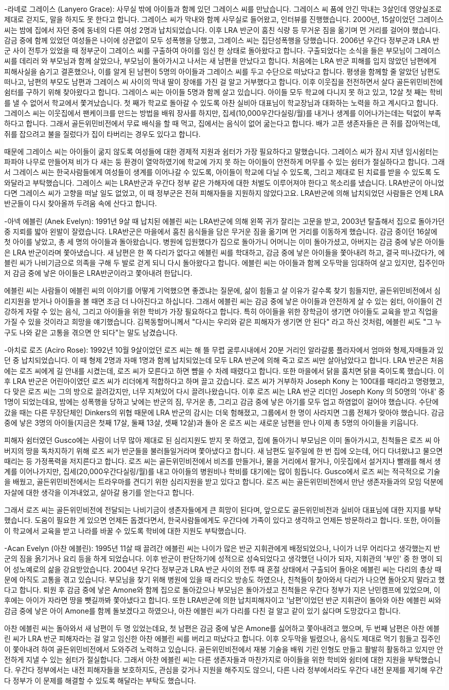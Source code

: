 \-라녜로 그레이스 (Lanyero Grace): 사무실 밖에 아이들과 함께 있던 그레이스 씨를 만났습니다. 그레이스 씨 품에 안긴 막내는 3살인데 영양실조로 제대로 걷지도, 말을 하지도 못 한다고 합니다. 그레이스 씨가 막내와 함께 사무실로 들어왔고, 인터뷰를 진행했습니다. 2000년, 15살이었던 그레이스 씨는 밤에 집에서 자던 중에 동네의 다른 여성 2명과 납치되었습니다. 이후 LRA 반군이 훔친 식량 등 무거운 짐을 옮기며 먼 거리를 걸어야 했습니다. 감금 중에 함께 있었던 여성들은 나이에 상관없이 모두 성폭행을 당했고, 그레이스 씨는 집단성폭행을 당했습니다. 2006년 우간다 정부군과 LRA 반군 사이 전투가 있었을 때 정부군이 그레이스 씨를 구출하여 아이를 임신 한 상태로 돌아왔다고 합니다. 구출되었다는 소식을 들은 부모님이 그레이스 씨를 데리러 와 부모님과 함께 살았으나, 부모님이 돌아가시고 나서는 새 남편을 만났다고 합니다. 처음에는 LRA 반군 피해를 입지 않았던 남편에게 피해사실을 숨기고 결혼했으나, 이를 알게 된 남편이 5명의 아이들과 그레이스 씨를 두고 수단으로 떠났다고 합니다. 평생을 함께할 줄 알았던 남편도 떠나고, 남편의 부모도 남편과 그레이스 씨 사이의 막내 딸이 장애를 가진 걸 알고 거부했다고 합니다. 이후 이웃집을 전전하면서 살다 골든위민비전에 쉼터를 구하기 위해 찾아왔다고 합니다. 그레이스 씨는 아이들 5명과 함께 살고 있습니다. 아이들 모두 학교에 다니지 못 하고 있고, 12살 첫 째는 학비를 낼 수 없어서 학교에서 쫓겨났습니다. 첫 째가 학교로 돌아갈 수 있도록 아찬 실비아 대표님이 학교장님과 대화하는 노력을 하고 계시다고 합니다. 그레이스 씨는 이웃집에서 팬케이크를 만드는 방법을 배워 장사를 하지만, 집세(10,000우간다실링/월)를 내거나 생계를 이어나가는데는 턱없이 부족하다고 합니다. 그래서 골든위민비전에서 무료 배식을 할 때 먹고, 집에서는 음식이 없어 굶는다고 합니다. 배가 고픈 생존자들은 큰 쥐를 잡아먹는데, 쥐를 잡으려고 불을 질렀다가 집이 타버리는 경우도 있다고 합니다.

때문에 그레이스 씨는 아이들이 굶지 않도록 여성들에 대한 경제적 지원과 쉼터가 가장 필요하다고 말했습니다. 그레이스 씨가 잠시 지낸 임시쉼터는 파파야 나무로 만들어져 비가 다 새는 둥 환경이 열악하였기에 학교에 가지 못 하는 아이들이 안전하게 머무를 수 있는 쉼터가 절실하다고 합니다. 그래서 그레이스 씨는 한국사람들에게 여성들이 생계를 이어나갈 수 있도록, 아이들이 학교에 다닐 수 있도록, 그리고 제대로 된 치료를 받을 수 있도록 도와달라고 부탁했습니다. 그레이스 씨는 LRA반군과 우간다 정부 같은 가해자에 대한 처벌도 이루어져야 한다고 목소리를 냈습니다. LRA반군이 아니었다면 그레이스 씨가 고향을 떠날 일도 없었고, 이 때 정부군은 전혀 피해자들을 지원하지 않았다고요. LRA반군에 의해 납치되었던 사람들은 언제 LRA반군들이 다시 찾아올까 두려움 속에 산다고 합니다.

\-아넥 에블린 (Anek Evelyn): 1991년 9살 때 납치된 에블린 씨는 LRA반군에 의해 왼쪽 귀가 잘리는 고문을 받고, 2003년 탈출해서 집으로 돌아가던 중 지뢰를 밟아 왼발이 잘렸습니다. LRA반군은 마을에서 훔친 음식들을 담은 무거운 짐을 옮기며 먼 거리를 이동하게 했습니다. 감금 중이던 16살에 첫 아이를 낳았고, 총 세 명의 아이들과 돌아왔습니다. 병원에 입원했다가 집으로 돌아가니 어머니는 이미 돌아가셨고, 아버지는 감금 중에 낳은 아이들은 LRA 반군이라며 쫓아냈습니다. 새 남편은 한 쪽 다리가 없다고 에블린 씨를 학대하고, 감금 중에 낳은 아이들을 쫓아내려 하고, 결국 떠나갔다가, 에블린 씨가 나비기금으로 의족을 구해 두 발로 걷게 되니 다시 돌아왔다고 합니다. 에블린 씨는 아이들과 함께 오두막을 임대하여 살고 있지만, 집주인마저 감금 중에 낳은 아이들은 LRA반군이라고 쫓아내려 한답니다.

에블린 씨는 사람들이 에블린 씨의 이야기를 어떻게 기억했으면 좋겠냐는 질문에, 삶이 힘들고 살 이유가 갈수록 찾기 힘들지만, 골든위민비전에서 심리지원을 받거나 아이들을 볼 때면 조금 더 나아진다고 하십니다. 그래서 에블린 씨는 감금 중에 낳은 아이들과 안전하게 살 수 있는 쉼터, 아이들이 건강하게 자랄 수 있는 음식, 그리고 아이들을 위한 학비가 가장 필요하다고 합니다. 특히 아이들을 위한 장학금이 생기면 아이들도 교육을 받고 직업을 가질 수 있을 것이라고 희망을 얘기했습니다. 김복동할머니께서 "다시는 우리와 같은 피해자가 생기면 안 된다" 라고 하신 것처럼, 에블린 씨도 "그 누구도 나와 같은 고통을 겪으면 안 되다"는 말도 남겼습니다.

\-아치로 로즈 (Aciro Rose): 1992년 10월 9살이었던 로즈 씨는 해 뜰 무렵 굴루시내에서 20분 거리인 알라갈룸 플라자에서 엄마와 형제,자매들과 있던 중 납치되었습니다. 이 때 형제 2명과 자매 1명과 함께 납치되었는데 모두 LRA 반군에 의해 죽고 로즈 씨만 살아남았다고 합니다. LRA 반군은 처음에는 로즈 씨에게 길 안내를 시켰는데, 로즈 씨가 모른다고 하면 뺨을 수 차례 때렸다고 합니다. 또한 마을에서 닭을 훔치면 닭을 죽이도록 했습니다. 이후 LRA 반군은 어린아이였던 로즈 씨가 리더에게 적합하다고 하며 끌고 갔습니다. 로즈 씨가 거부하자 Joseph Kony 는 100대를 때리라고 명령했고, 다 맞은 로즈 씨는 그의 방으로 끌려갔지만, 너무 지쳐있어 다시 끌려나왔습니다. 이후 로즈 씨는 LRA 반군 리더인 Joseph Kony 의 50명의 '아내' 중 1명이 되었는데요, 밤에는 성폭행을 당하고 낮에는 반군의 짐, 무거운 총, 그리고 감금 중에 낳은 아기를 모두 업고 하염없이 걸어야 했습니다. 수단에 갔을 때는 다른 무장단체인 Dinkers의 위협 때문에 LRA 반군의 감시는 더욱 험해졌고, 그룹에서 한 명이 사라지면 그룹 전체가 맞아야 했습니다. 감금 중에 낳은 3명의 아이들(지금은 첫째 17살, 둘째 13살, 셋째 12살)과 돌아 온 로즈 씨는 새로운 남편을 만나 이제 총 5명의 아이들을 키웁니다.

피해자 쉼터였던 Gusco에는 사람이 너무 많아 제대로 된 심리지원도 받지 못 하였고, 집에 돌아가니 부모님은 이미 돌아가시고, 친척들은 로즈 씨 아버지의 땅을 독차지하기 위해 로즈 씨가 반군들을 불러들일거라며 쫓아냈다고 합니다. 새 남편도 일주일에 한 번 집에 오는데, 어디 다녀왔냐고 물으면 때리는 등 가정폭력을 저지른다고 합니다. 로즈 씨는 골든위민비전에서 비즈를 만들거나, 물을 거리에서 팔거나, 이웃집에서 설거지나 빨래를 해서 생계를 이어나가지만, 집세(20,000우간다실링/월)를 내고 아이들의 병원비나 학비를 대기에는 많이 힘듭니다. Gusco에서 로즈 씨는 적극적으로 기술을 배웠고, 골든위민비전에서는 트라우마를 견디기 위한 심리지원을 받고 있다고 합니다. 로즈 씨는 골든위민비전에서 만난 생존자들과의 모임 덕분에 자살에 대한 생각을 이겨내었고, 살아갈 용기를 얻는다고 합니다.

그래서 로즈 씨는 골든위민비전에 전달되는 나비기금이 생존자들에게 큰 희망이 된다며, 앞으로도 골든위민비전과 실비아 대표님에 대한 지지를 부탁했습니다. 도움이 필요한 게 있으면 언제든 돕겠다면서, 한국사람들에게도 우간다에 가족이 있다고 생각하고 언제든 방문하라고 합니다. 또한, 아이들이 학교에서 교육을 받고 나라를 바꿀 수 있도록 학비에 대한 지원도 부탁했습니다.

\-Acan Evelyn (아찬 에블린): 1995년 11살 때 끌려간 에블린 씨는 나이가 많은 반군 지휘관에게 배정되었으나, 나이가 너무 어리다고 생각했는지 반군의 짐을 옭기거나 요리 등을 하게 되었습니다. 이후 반군이 판단하기에 성적으로 성숙되었다고 생각했던 나이가 되자, 지휘관의 '부인' 중 한 명이 되어 성노예로의 삶을 강요받았습니다. 2004년 우간다 정부군과 LRA 반군 사이의 전투 때 혼절 상태에서 구출되어 돌아온 에블린 씨는 다리의 총상 때문에 아직도 고통을 겪고 있습니다. 부모님을 찾기 위해 병원에 있을 때 라디오 방송도 하였으나, 친척들이 찾아와서 다리가 나으면 돌아오지 말라고 했다고 합니다. 퇴원 후 감금 중에 낳은 Amone와 함께 집으로 돌아갔으나 부모님은 돌아가셨고 친척들은 우간다 정부가 지은 난민캠프에 있었으며, 이후에는 아이가 자라면 땅을 뺏길까봐 쫓아냈다고 합니다. 또한 LRA반군에 의한 납치피해자이고 '남편'이었던 반군 지휘관이 돌아와 아찬 에블린 씨와 감금 중에 낳은 아이 Amone를 함께 돌보겠다고 하였으나, 아찬 에블린 씨가 다리를 다친 걸 알고 같이 있기 싫다며 도망갔다고 합니다.

아찬 에블린 씨는 돌아와서 새 남편이 두 명 있었는데요, 첫 남편은 감금 중에 낳은 Amone를 싫어하고 쫓아내려고 했으며, 두 번째 남편은 아찬 에블린 씨가 LRA 반군 피해자라는 걸 알고 임신한 아찬 에블린 씨를 버리고 떠났다고 합니다. 이후 오두막을 빌렸으나, 음식도 제대로 먹기 힘들고 집주인이 쫓아내려 하여 골든위민비전에서 도와주려 노력하고 있습니다. 골든위민비전에서 재봉 기술을 배워 기린 인형도 만들고 활발히 활동하고 있지만 안전하게 지낼 수 있는 쉼터가 절실합니다. 그래서 아찬 에블린 씨는 다른 생존자들과 마찬가지로 아이들을 위한 학비와 쉼터에 대한 지원을 부탁했습니다. 우간다 정부에서는 내전 피해자들을 보호하지도, 관심을 갖거나 지원을 해주지도 않으니, 다른 나라 정부에서라도 우간다 내전 문제를 제기해 우간다 정부가 이 문제를 해결할 수 있도록 해달라는 부탁도 했습니다.
